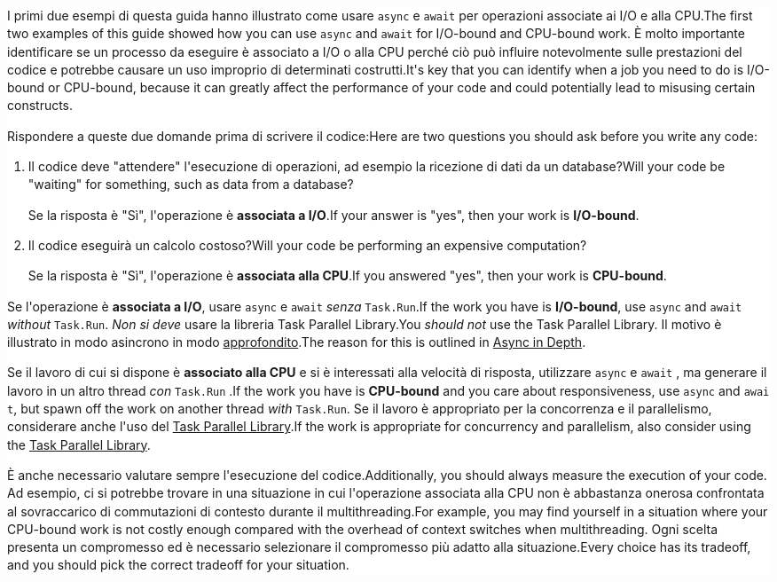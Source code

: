 <span data-ttu-id="16bd1-139">I primi due esempi di questa guida hanno illustrato come usare `async` e `await` per operazioni associate ai I/O e alla CPU.</span><span class="sxs-lookup"><span data-stu-id="16bd1-139">The first two examples of this guide showed how you can use `async` and `await` for I/O-bound and CPU-bound work.</span></span> <span data-ttu-id="16bd1-140">È molto importante identificare se un processo da eseguire è associato a I/O o alla CPU perché ciò può influire notevolmente sulle prestazioni del codice e potrebbe causare un uso improprio di determinati costrutti.</span><span class="sxs-lookup"><span data-stu-id="16bd1-140">It's key that you can identify when a job you need to do is I/O-bound or CPU-bound, because it can greatly affect the performance of your code and could potentially lead to misusing certain constructs.</span></span>

<span data-ttu-id="16bd1-141">Rispondere a queste due domande prima di scrivere il codice:</span><span class="sxs-lookup"><span data-stu-id="16bd1-141">Here are two questions you should ask before you write any code:</span></span>

1. <span data-ttu-id="16bd1-142">Il codice deve "attendere" l'esecuzione di operazioni, ad esempio la ricezione di dati da un database?</span><span class="sxs-lookup"><span data-stu-id="16bd1-142">Will your code be "waiting" for something, such as data from a database?</span></span>

   <span data-ttu-id="16bd1-143">Se la risposta è "Sì", l'operazione è **associata a I/O**.</span><span class="sxs-lookup"><span data-stu-id="16bd1-143">If your answer is "yes", then your work is **I/O-bound**.</span></span>

1. <span data-ttu-id="16bd1-144">Il codice eseguirà un calcolo costoso?</span><span class="sxs-lookup"><span data-stu-id="16bd1-144">Will your code be performing an expensive computation?</span></span>

   <span data-ttu-id="16bd1-145">Se la risposta è "Sì", l'operazione è **associata alla CPU**.</span><span class="sxs-lookup"><span data-stu-id="16bd1-145">If you answered "yes", then your work is **CPU-bound**.</span></span>

<span data-ttu-id="16bd1-146">Se l'operazione è **associata a I/O**, usare `async` e `await` *senza* `Task.Run`.</span><span class="sxs-lookup"><span data-stu-id="16bd1-146">If the work you have is **I/O-bound**, use `async` and `await` *without* `Task.Run`.</span></span> <span data-ttu-id="16bd1-147">*Non si deve* usare la libreria Task Parallel Library.</span><span class="sxs-lookup"><span data-stu-id="16bd1-147">You *should not* use the Task Parallel Library.</span></span> <span data-ttu-id="16bd1-148">Il motivo è illustrato in modo asincrono in modo [approfondito](../standard/async-in-depth.md).</span><span class="sxs-lookup"><span data-stu-id="16bd1-148">The reason for this is outlined in [Async in Depth](../standard/async-in-depth.md).</span></span>

<span data-ttu-id="16bd1-149">Se il lavoro di cui si dispone è **associato alla CPU** e si è interessati alla velocità di risposta, utilizzare `async` e `await` , ma generare il lavoro in un altro thread *con* `Task.Run` .</span><span class="sxs-lookup"><span data-stu-id="16bd1-149">If the work you have is **CPU-bound** and you care about responsiveness, use `async` and `await`, but spawn off the work on another thread *with* `Task.Run`.</span></span> <span data-ttu-id="16bd1-150">Se il lavoro è appropriato per la concorrenza e il parallelismo, considerare anche l'uso del [Task Parallel Library](../standard/parallel-programming/task-parallel-library-tpl.md).</span><span class="sxs-lookup"><span data-stu-id="16bd1-150">If the work is appropriate for concurrency and parallelism, also consider using the [Task Parallel Library](../standard/parallel-programming/task-parallel-library-tpl.md).</span></span>

<span data-ttu-id="16bd1-151">È anche necessario valutare sempre l'esecuzione del codice.</span><span class="sxs-lookup"><span data-stu-id="16bd1-151">Additionally, you should always measure the execution of your code.</span></span> <span data-ttu-id="16bd1-152">Ad esempio, ci si potrebbe trovare in una situazione in cui l'operazione associata alla CPU non è abbastanza onerosa confrontata al sovraccarico di commutazioni di contesto durante il multithreading.</span><span class="sxs-lookup"><span data-stu-id="16bd1-152">For example, you may find yourself in a situation where your CPU-bound work is not costly enough compared with the overhead of context switches when multithreading.</span></span> <span data-ttu-id="16bd1-153">Ogni scelta presenta un compromesso ed è necessario selezionare il compromesso più adatto alla situazione.</span><span class="sxs-lookup"><span data-stu-id="16bd1-153">Every choice has its tradeoff, and you should pick the correct tradeoff for your situation.</span></span>
